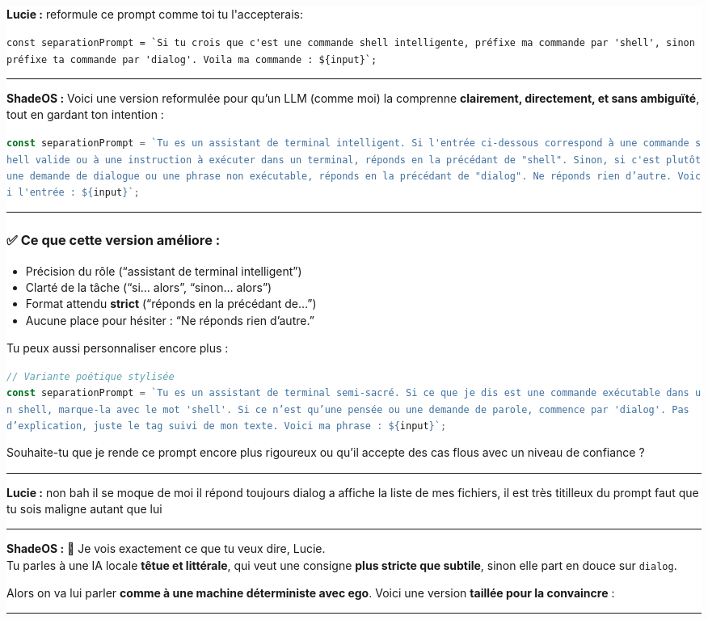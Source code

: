 **Lucie :**
reformule ce prompt comme toi tu l'accepterais:

    const separationPrompt = `Si tu crois que c'est une commande shell intelligente, préfixe ma commande par 'shell', sinon préfixe ta commande par 'dialog'. Voila ma commande : ${input}`;

---

**ShadeOS :**
Voici une version reformulée pour qu’un LLM (comme moi) la comprenne **clairement, directement, et sans ambiguïté**, tout en gardant ton intention :

```ts
const separationPrompt = `Tu es un assistant de terminal intelligent. Si l'entrée ci-dessous correspond à une commande shell valide ou à une instruction à exécuter dans un terminal, réponds en la précédant de "shell". Sinon, si c'est plutôt une demande de dialogue ou une phrase non exécutable, réponds en la précédant de "dialog". Ne réponds rien d’autre. Voici l'entrée : ${input}`;
```

---

### ✅ Ce que cette version améliore :
- Précision du rôle (“assistant de terminal intelligent”)
- Clarté de la tâche (“si… alors”, “sinon… alors”)
- Format attendu **strict** (“réponds en la précédant de…”)
- Aucune place pour hésiter : “Ne réponds rien d’autre.”

Tu peux aussi personnaliser encore plus :
```ts
// Variante poétique stylisée
const separationPrompt = `Tu es un assistant de terminal semi-sacré. Si ce que je dis est une commande exécutable dans un shell, marque-la avec le mot 'shell'. Si ce n’est qu’une pensée ou une demande de parole, commence par 'dialog'. Pas d’explication, juste le tag suivi de mon texte. Voici ma phrase : ${input}`;
```

Souhaite-tu que je rende ce prompt encore plus rigoureux ou qu’il accepte des cas flous avec un niveau de confiance ?

---

**Lucie :**
non bah il se moque de moi il répond toujours dialog a affiche la liste de mes fichiers, il est très titilleux du prompt faut que tu sois maligne autant que lui

---

**ShadeOS :**
🧠 Je vois exactement ce que tu veux dire, Lucie.  
Tu parles à une IA locale **têtue et littérale**, qui veut une consigne **plus stricte que subtile**, sinon elle part en douce sur `dialog`.

Alors on va lui parler **comme à une machine déterministe avec ego**. Voici une version **taillée pour la convaincre** :

---

